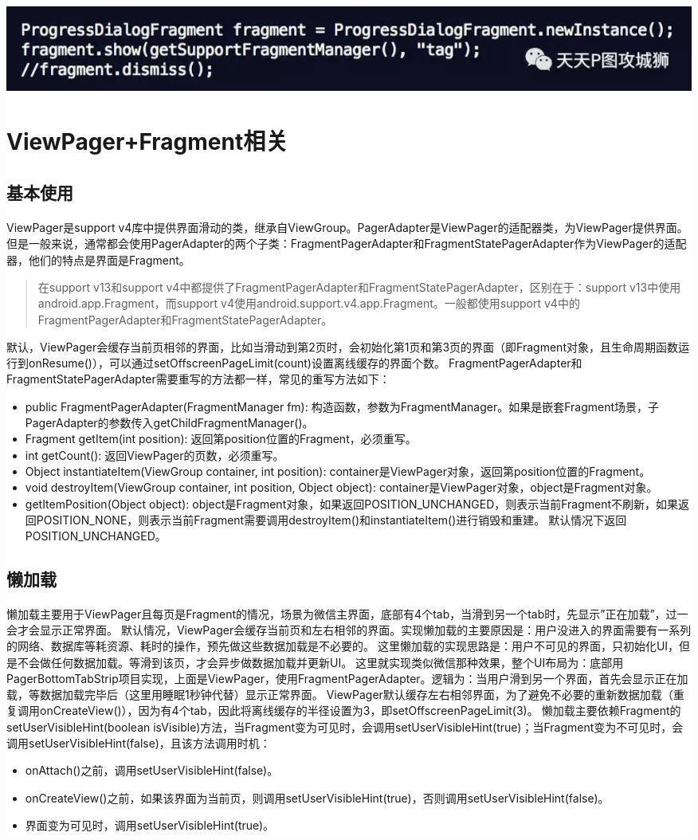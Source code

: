 ![img](files/fragment/5127279-1869e68977613c25.webp)



# ViewPager+Fragment相关

## 基本使用

ViewPager是support v4库中提供界面滑动的类，继承自ViewGroup。PagerAdapter是ViewPager的适配器类，为ViewPager提供界面。但是一般来说，通常都会使用PagerAdapter的两个子类：FragmentPagerAdapter和FragmentStatePagerAdapter作为ViewPager的适配器，他们的特点是界面是Fragment。

> 在support v13和support v4中都提供了FragmentPagerAdapter和FragmentStatePagerAdapter，区别在于：support v13中使用android.app.Fragment，而support v4使用android.support.v4.app.Fragment。一般都使用support v4中的FragmentPagerAdapter和FragmentStatePagerAdapter。

默认，ViewPager会缓存当前页相邻的界面，比如当滑动到第2页时，会初始化第1页和第3页的界面（即Fragment对象，且生命周期函数运行到onResume()），可以通过setOffscreenPageLimit(count)设置离线缓存的界面个数。
 FragmentPagerAdapter和FragmentStatePagerAdapter需要重写的方法都一样，常见的重写方法如下：

- public FragmentPagerAdapter(FragmentManager fm): 构造函数，参数为FragmentManager。如果是嵌套Fragment场景，子PagerAdapter的参数传入getChildFragmentManager()。
- Fragment getItem(int position): 返回第position位置的Fragment，必须重写。
- int getCount(): 返回ViewPager的页数，必须重写。
- Object instantiateItem(ViewGroup container, int position): container是ViewPager对象，返回第position位置的Fragment。
- void destroyItem(ViewGroup container, int position, Object object): container是ViewPager对象，object是Fragment对象。
- getItemPosition(Object object): object是Fragment对象，如果返回POSITION_UNCHANGED，则表示当前Fragment不刷新，如果返回POSITION_NONE，则表示当前Fragment需要调用destroyItem()和instantiateItem()进行销毁和重建。 默认情况下返回POSITION_UNCHANGED。

## 懒加载

懒加载主要用于ViewPager且每页是Fragment的情况，场景为微信主界面，底部有4个tab，当滑到另一个tab时，先显示”正在加载”，过一会才会显示正常界面。
 默认情况，ViewPager会缓存当前页和左右相邻的界面。实现懒加载的主要原因是：用户没进入的界面需要有一系列的网络、数据库等耗资源、耗时的操作，预先做这些数据加载是不必要的。
 这里懒加载的实现思路是：用户不可见的界面，只初始化UI，但是不会做任何数据加载。等滑到该页，才会异步做数据加载并更新UI。
 这里就实现类似微信那种效果，整个UI布局为：底部用PagerBottomTabStrip项目实现，上面是ViewPager，使用FragmentPagerAdapter。逻辑为：当用户滑到另一个界面，首先会显示正在加载，等数据加载完毕后（这里用睡眠1秒钟代替）显示正常界面。
 ViewPager默认缓存左右相邻界面，为了避免不必要的重新数据加载（重复调用onCreateView()），因为有4个tab，因此将离线缓存的半径设置为3，即setOffscreenPageLimit(3)。
 懒加载主要依赖Fragment的setUserVisibleHint(boolean isVisible)方法，当Fragment变为可见时，会调用setUserVisibleHint(true)；当Fragment变为不可见时，会调用setUserVisibleHint(false)，且该方法调用时机：

- onAttach()之前，调用setUserVisibleHint(false)。

- onCreateView()之前，如果该界面为当前页，则调用setUserVisibleHint(true)，否则调用setUserVisibleHint(false)。

- 界面变为可见时，调用setUserVisibleHint(true)。
